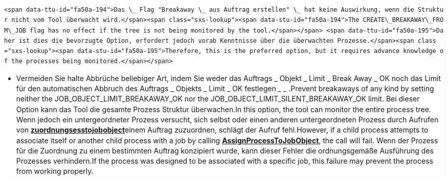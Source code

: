     <span data-ttu-id="fa50a-194">Das \_ Flag "Breakaway \_ aus Auftrag erstellen" \_ hat keine Auswirkung, wenn die Struktur nicht vom Tool überwacht wird.</span><span class="sxs-lookup"><span data-stu-id="fa50a-194">The CREATE\_BREAKAWAY\_FROM\_JOB flag has no effect if the tree is not being monitored by the tool.</span></span> <span data-ttu-id="fa50a-195">Daher ist dies die bevorzugte Option, erfordert jedoch vorab Kenntnisse über die überwachten Prozesse.</span><span class="sxs-lookup"><span data-stu-id="fa50a-195">Therefore, this is the preferred option, but it requires advance knowledge of the processes being monitored.</span></span>

-   <span data-ttu-id="fa50a-196">Vermeiden Sie halte Abbrüche beliebiger Art, indem Sie weder das Auftrags \_ Objekt \_ Limit \_ Break Away \_ OK noch das Limit für den automatischen Abbruch des Auftrags \_ Objekts \_ Limit \_ OK festlegen \_ \_ .</span><span class="sxs-lookup"><span data-stu-id="fa50a-196">Prevent breakaways of any kind by setting neither the JOB\_OBJECT\_LIMIT\_BREAKAWAY\_OK nor the JOB\_OBJECT\_LIMIT\_SILENT\_BREAKAWAY\_OK limit.</span></span> <span data-ttu-id="fa50a-197">Bei dieser Option kann das Tool die gesamte Prozess Struktur überwachen.</span><span class="sxs-lookup"><span data-stu-id="fa50a-197">In this option, the tool can monitor the entire process tree.</span></span> <span data-ttu-id="fa50a-198">Wenn jedoch ein untergeordneter Prozess versucht, sich selbst oder einen anderen untergeordneten Prozess durch Aufrufen von [**zuordnungsesstojobobject**](/windows/win32/api/jobapi2/nf-jobapi2-assignprocesstojobobject)einem Auftrag zuzuordnen, schlägt der Aufruf fehl.</span><span class="sxs-lookup"><span data-stu-id="fa50a-198">However, if a child process attempts to associate itself or another child process with a job by calling [**AssignProcessToJobObject**](/windows/win32/api/jobapi2/nf-jobapi2-assignprocesstojobobject), the call will fail.</span></span> <span data-ttu-id="fa50a-199">Wenn der Prozess für die Zuordnung zu einem bestimmten Auftrag konzipiert wurde, kann dieser Fehler die ordnungsgemäße Ausführung des Prozesses verhindern.</span><span class="sxs-lookup"><span data-stu-id="fa50a-199">If the process was designed to be associated with a specific job, this failure may prevent the process from working properly.</span></span>

 

 

